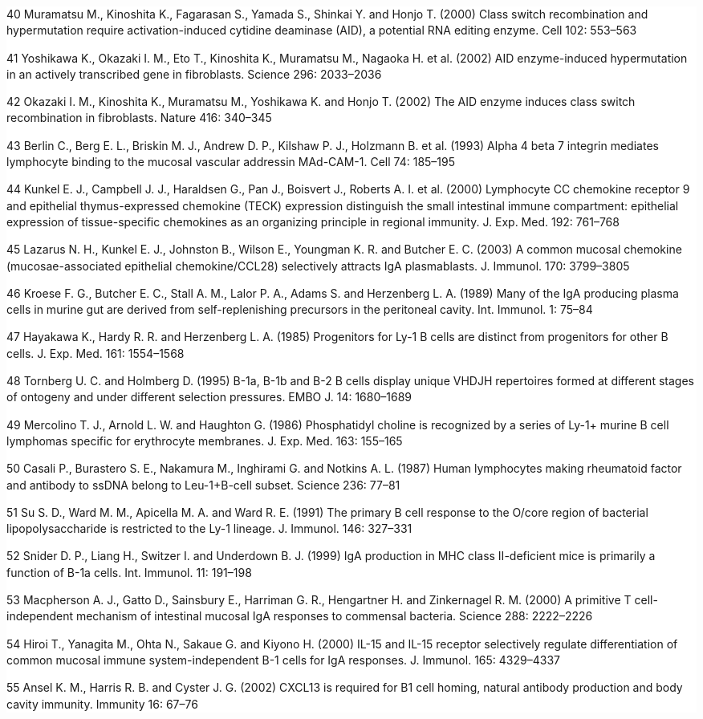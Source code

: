 40 Muramatsu M., Kinoshita K., Fagarasan S., Yamada S., Shinkai Y. and Honjo T. (2000) Class switch recombination and hypermutation require activation-induced cytidine deaminase (AID), a potential RNA editing enzyme. Cell 102: 553–563

41 Yoshikawa K., Okazaki I. M., Eto T., Kinoshita K., Muramatsu M., Nagaoka H. et al. (2002) AID enzyme-induced hypermutation in an actively transcribed gene in fibroblasts. Science 296: 2033–2036

42 Okazaki I. M., Kinoshita K., Muramatsu M., Yoshikawa K. and Honjo T. (2002) The AID enzyme induces class switch recombination in fibroblasts. Nature 416: 340–345

43 Berlin C., Berg E. L., Briskin M. J., Andrew D. P., Kilshaw P. J., Holzmann B. et al. (1993) Alpha 4 beta 7 integrin mediates lymphocyte binding to the mucosal vascular addressin MAd-CAM-1. Cell 74: 185–195

44 Kunkel E. J., Campbell J. J., Haraldsen G., Pan J., Boisvert J., Roberts A. I. et al. (2000) Lymphocyte CC chemokine receptor 9 and epithelial thymus-expressed chemokine (TECK) expression distinguish the small intestinal immune compartment: epithelial expression of tissue-specific chemokines as an organizing principle in regional immunity. J. Exp. Med. 192: 761–768

45 Lazarus N. H., Kunkel E. J., Johnston B., Wilson E., Youngman K. R. and Butcher E. C. (2003) A common mucosal chemokine (mucosae-associated epithelial chemokine/CCL28) selectively attracts IgA plasmablasts. J. Immunol. 170: 3799–3805

46 Kroese F. G., Butcher E. C., Stall A. M., Lalor P. A., Adams S. and Herzenberg L. A. (1989) Many of the IgA producing plasma cells in murine gut are derived from self-replenishing precursors in the peritoneal cavity. Int. Immunol. 1: 75–84

47 Hayakawa K., Hardy R. R. and Herzenberg L. A. (1985) Progenitors for Ly-1 B cells are distinct from progenitors for other B cells. J. Exp. Med. 161: 1554–1568

48 Tornberg U. C. and Holmberg D. (1995) B-1a, B-1b and B-2 B cells display unique VHDJH repertoires formed at different stages of ontogeny and under different selection pressures. EMBO J. 14: 1680–1689

49 Mercolino T. J., Arnold L. W. and Haughton G. (1986) Phosphatidyl choline is recognized by a series of Ly-1+ murine B cell lymphomas specific for erythrocyte membranes. J. Exp. Med. 163: 155–165

50 Casali P., Burastero S. E., Nakamura M., Inghirami G. and Notkins A. L. (1987) Human lymphocytes making rheumatoid factor and antibody to ssDNA belong to Leu-1+B-cell subset. Science 236: 77–81

51 Su S. D., Ward M. M., Apicella M. A. and Ward R. E. (1991) The primary B cell response to the O/core region of bacterial lipopolysaccharide is restricted to the Ly-1 lineage. J. Immunol. 146: 327–331

52 Snider D. P., Liang H., Switzer I. and Underdown B. J. (1999) IgA production in MHC class II-deficient mice is primarily a function of B-1a cells. Int. Immunol. 11: 191–198

53 Macpherson A. J., Gatto D., Sainsbury E., Harriman G. R., Hengartner H. and Zinkernagel R. M. (2000) A primitive T cell-independent mechanism of intestinal mucosal IgA responses to commensal bacteria. Science 288: 2222–2226

54 Hiroi T., Yanagita M., Ohta N., Sakaue G. and Kiyono H. (2000) IL-15 and IL-15 receptor selectively regulate differentiation of common mucosal immune system-independent B-1 cells for IgA responses. J. Immunol. 165: 4329–4337

55 Ansel K. M., Harris R. B. and Cyster J. G. (2002) CXCL13 is required for B1 cell homing, natural antibody production and body cavity immunity. Immunity 16: 67–76
